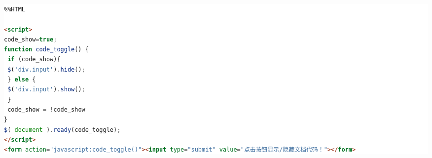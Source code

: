 ```html
%%HTML

<script>
code_show=true;
function code_toggle() {
 if (code_show){
 $('div.input').hide();
 } else {
 $('div.input').show();
 }
 code_show = !code_show
}
$( document ).ready(code_toggle);
</script>
<form action="javascript:code_toggle()"><input type="submit" value="点击按钮显示/隐藏文档代码！"></form>
```

